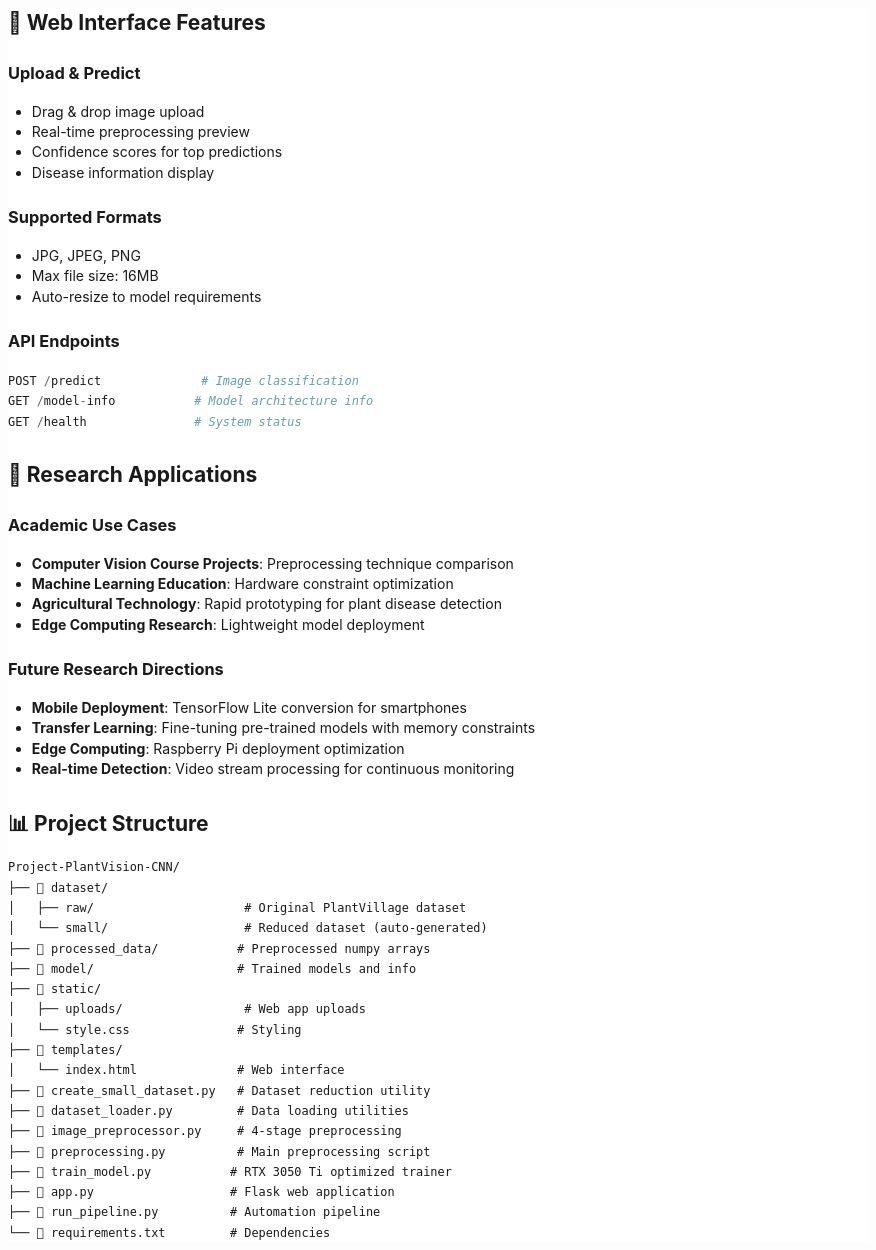 ## 📱 **Web Interface Features**

### **Upload & Predict**
- Drag & drop image upload
- Real-time preprocessing preview
- Confidence scores for top predictions
- Disease information display

### **Supported Formats**
- JPG, JPEG, PNG
- Max file size: 16MB
- Auto-resize to model requirements

### **API Endpoints**
```python
POST /predict              # Image classification
GET /model-info           # Model architecture info
GET /health               # System status
```

## 🔬 **Research Applications**

### **Academic Use Cases**
- **Computer Vision Course Projects**: Preprocessing technique comparison
- **Machine Learning Education**: Hardware constraint optimization
- **Agricultural Technology**: Rapid prototyping for plant disease detection
- **Edge Computing Research**: Lightweight model deployment

### **Future Research Directions**
- **Mobile Deployment**: TensorFlow Lite conversion for smartphones
- **Transfer Learning**: Fine-tuning pre-trained models with memory constraints
- **Edge Computing**: Raspberry Pi deployment optimization
- **Real-time Detection**: Video stream processing for continuous monitoring

## 📊 **Project Structure**

```
Project-PlantVision-CNN/
├── 📁 dataset/
│   ├── raw/                     # Original PlantVillage dataset
│   └── small/                   # Reduced dataset (auto-generated)
├── 📁 processed_data/           # Preprocessed numpy arrays
├── 📁 model/                    # Trained models and info
├── 📁 static/
│   ├── uploads/                 # Web app uploads
│   └── style.css               # Styling
├── 📁 templates/
│   └── index.html              # Web interface
├── 🐍 create_small_dataset.py   # Dataset reduction utility
├── 🐍 dataset_loader.py         # Data loading utilities  
├── 🐍 image_preprocessor.py     # 4-stage preprocessing
├── 🐍 preprocessing.py          # Main preprocessing script
├── 🐍 train_model.py           # RTX 3050 Ti optimized trainer
├── 🐍 app.py                   # Flask web application
├── 🐍 run_pipeline.py          # Automation pipeline
└── 📄 requirements.txt         # Dependencies
```
